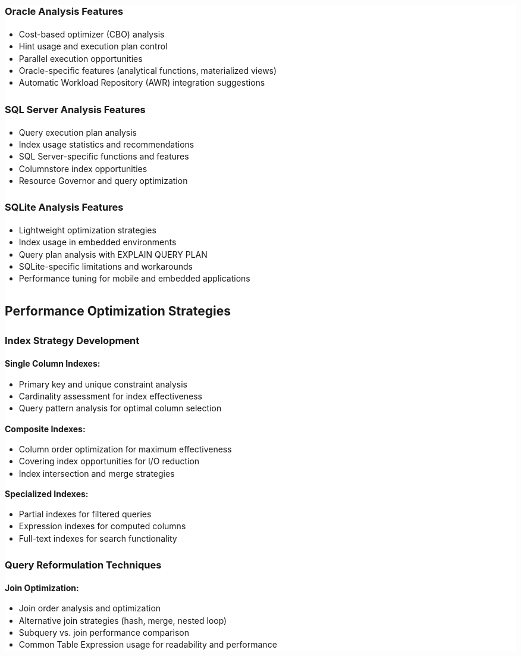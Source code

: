 ### Oracle Analysis Features

- Cost-based optimizer (CBO) analysis
- Hint usage and execution plan control
- Parallel execution opportunities
- Oracle-specific features (analytical functions, materialized views)
- Automatic Workload Repository (AWR) integration suggestions

### SQL Server Analysis Features

- Query execution plan analysis
- Index usage statistics and recommendations
- SQL Server-specific functions and features
- Columnstore index opportunities
- Resource Governor and query optimization

### SQLite Analysis Features

- Lightweight optimization strategies
- Index usage in embedded environments
- Query plan analysis with EXPLAIN QUERY PLAN
- SQLite-specific limitations and workarounds
- Performance tuning for mobile and embedded applications

## Performance Optimization Strategies

### Index Strategy Development

**Single Column Indexes:**

- Primary key and unique constraint analysis
- Cardinality assessment for index effectiveness
- Query pattern analysis for optimal column selection

**Composite Indexes:**

- Column order optimization for maximum effectiveness
- Covering index opportunities for I/O reduction
- Index intersection and merge strategies

**Specialized Indexes:**

- Partial indexes for filtered queries
- Expression indexes for computed columns
- Full-text indexes for search functionality

### Query Reformulation Techniques

**Join Optimization:**

- Join order analysis and optimization
- Alternative join strategies (hash, merge, nested loop)
- Subquery vs. join performance comparison
- Common Table Expression usage for readability and performance
